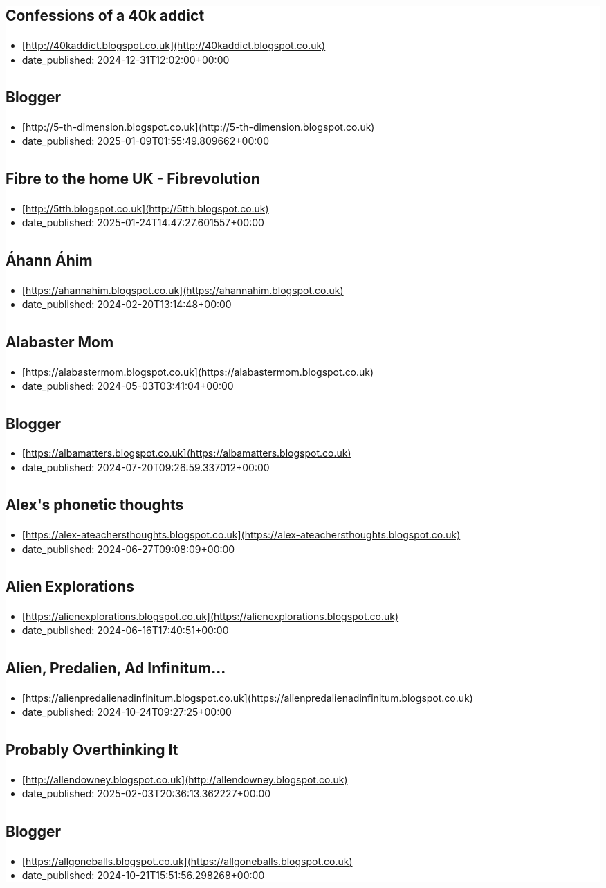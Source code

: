  ## Confessions of a 40k addict
 - [http://40kaddict.blogspot.co.uk](http://40kaddict.blogspot.co.uk)
 - date_published: 2024-12-31T12:02:00+00:00

 ## Blogger
 - [http://5-th-dimension.blogspot.co.uk](http://5-th-dimension.blogspot.co.uk)
 - date_published: 2025-01-09T01:55:49.809662+00:00

 ## Fibre to the home UK - Fibrevolution
 - [http://5tth.blogspot.co.uk](http://5tth.blogspot.co.uk)
 - date_published: 2025-01-24T14:47:27.601557+00:00

 ## Áhann Áhim
 - [https://ahannahim.blogspot.co.uk](https://ahannahim.blogspot.co.uk)
 - date_published: 2024-02-20T13:14:48+00:00

 ## Alabaster Mom
 - [https://alabastermom.blogspot.co.uk](https://alabastermom.blogspot.co.uk)
 - date_published: 2024-05-03T03:41:04+00:00

 ## Blogger
 - [https://albamatters.blogspot.co.uk](https://albamatters.blogspot.co.uk)
 - date_published: 2024-07-20T09:26:59.337012+00:00

 ## Alex's phonetic thoughts
 - [https://alex-ateachersthoughts.blogspot.co.uk](https://alex-ateachersthoughts.blogspot.co.uk)
 - date_published: 2024-06-27T09:08:09+00:00

 ## Alien Explorations
 - [https://alienexplorations.blogspot.co.uk](https://alienexplorations.blogspot.co.uk)
 - date_published: 2024-06-16T17:40:51+00:00

 ## Alien, Predalien, Ad Infinitum...
 - [https://alienpredalienadinfinitum.blogspot.co.uk](https://alienpredalienadinfinitum.blogspot.co.uk)
 - date_published: 2024-10-24T09:27:25+00:00

 ## Probably Overthinking It
 - [http://allendowney.blogspot.co.uk](http://allendowney.blogspot.co.uk)
 - date_published: 2025-02-03T20:36:13.362227+00:00

 ## Blogger
 - [https://allgoneballs.blogspot.co.uk](https://allgoneballs.blogspot.co.uk)
 - date_published: 2024-10-21T15:51:56.298268+00:00
